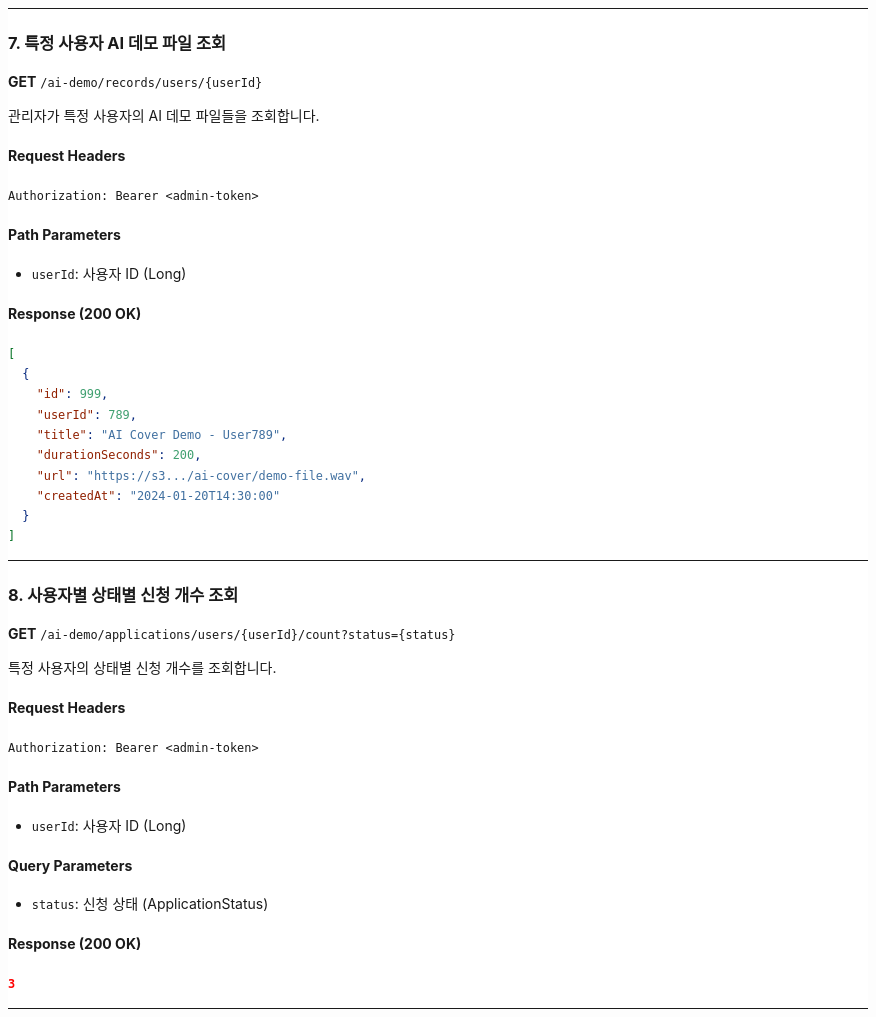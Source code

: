 ```json
```

---

### 7. 특정 사용자 AI 데모 파일 조회

**GET** `/ai-demo/records/users/{userId}`

관리자가 특정 사용자의 AI 데모 파일들을 조회합니다.

#### Request Headers
```http
Authorization: Bearer <admin-token>
```

#### Path Parameters
- `userId`: 사용자 ID (Long)

#### Response (200 OK)
```json
[
  {
    "id": 999,
    "userId": 789,
    "title": "AI Cover Demo - User789",
    "durationSeconds": 200,
    "url": "https://s3.../ai-cover/demo-file.wav",
    "createdAt": "2024-01-20T14:30:00"
  }
]
```

---

### 8. 사용자별 상태별 신청 개수 조회

**GET** `/ai-demo/applications/users/{userId}/count?status={status}`

특정 사용자의 상태별 신청 개수를 조회합니다.

#### Request Headers
```http
Authorization: Bearer <admin-token>
```

#### Path Parameters
- `userId`: 사용자 ID (Long)

#### Query Parameters
- `status`: 신청 상태 (ApplicationStatus)

#### Response (200 OK)
```json
3
```

---